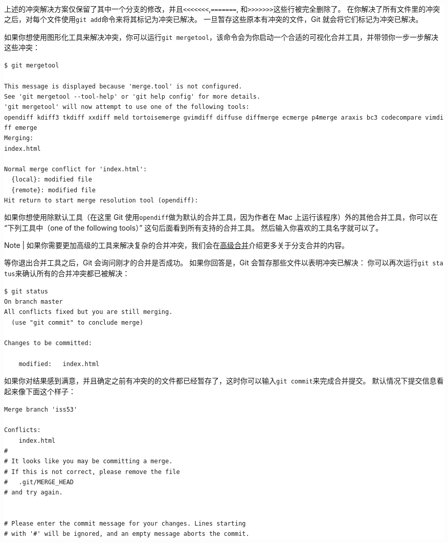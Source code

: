 


上述的冲突解决方案仅保留了其中一个分支的修改，并且`<<<<<<<`,`=======`, 和`>>>>>>>`这些行被完全删除了。 在你解决了所有文件里的冲突之后，对每个文件使用`git add`命令来将其标记为冲突已解决。 一旦暂存这些原本有冲突的文件，Git 就会将它们标记为冲突已解决。




如果你想使用图形化工具来解决冲突，你可以运行`git mergetool`，该命令会为你启动一个合适的可视化合并工具，并带领你一步一步解决这些冲突：



```
$ git mergetool

This message is displayed because 'merge.tool' is not configured.
See 'git mergetool --tool-help' or 'git help config' for more details.
'git mergetool' will now attempt to use one of the following tools:
opendiff kdiff3 tkdiff xxdiff meld tortoisemerge gvimdiff diffuse diffmerge ecmerge p4merge araxis bc3 codecompare vimdiff emerge
Merging:
index.html

Normal merge conflict for 'index.html':
  {local}: modified file
  {remote}: modified file
Hit return to start merge resolution tool (opendiff):
```




如果你想使用除默认工具（在这里 Git 使用`opendiff`做为默认的合并工具，因为作者在 Mac 上运行该程序）外的其他合并工具，你可以在 “下列工具中（one of the following tools）” 这句后面看到所有支持的合并工具。 然后输入你喜欢的工具名字就可以了。


Note | 如果你需要更加高级的工具来解决复杂的合并冲突，我们会在[高级合并](%636 "")介绍更多关于分支合并的内容。 




等你退出合并工具之后，Git 会询问刚才的合并是否成功。 如果你回答是，Git 会暂存那些文件以表明冲突已解决： 你可以再次运行`git status`来确认所有的合并冲突都已被解决：



```
$ git status
On branch master
All conflicts fixed but you are still merging.
  (use "git commit" to conclude merge)

Changes to be committed:

    modified:   index.html
```




如果你对结果感到满意，并且确定之前有冲突的的文件都已经暂存了，这时你可以输入`git commit`来完成合并提交。 默认情况下提交信息看起来像下面这个样子：



```
Merge branch 'iss53'

Conflicts:
    index.html
#
# It looks like you may be committing a merge.
# If this is not correct, please remove the file
#	.git/MERGE_HEAD
# and try again.


# Please enter the commit message for your changes. Lines starting
# with '#' will be ignored, and an empty message aborts the commit.
```